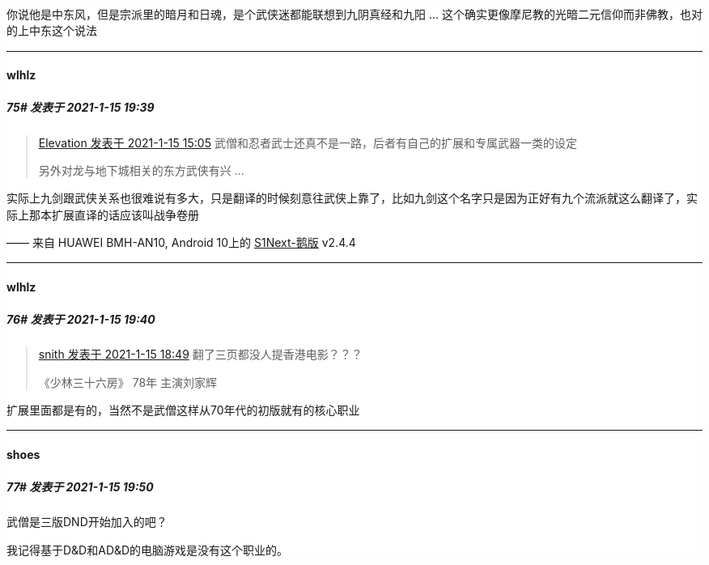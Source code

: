 你说他是中东风，但是宗派里的暗月和日魂，是个武侠迷都能联想到九阴真经和九阳 ...</blockquote>
这个确实更像摩尼教的光暗二元信仰而非佛教，也对的上中东这个说法







*****

####  wlhlz  
##### 75#       发表于 2021-1-15 19:39



<blockquote><a href="httphttps://bbs.saraba1st.com/2b/forum.php?mod=redirect&amp;goto=findpost&amp;pid=50043947&amp;ptid=1982960" target="_blank">Elevation 发表于 2021-1-15 15:05</a>
武僧和忍者武士还真不是一路，后者有自己的扩展和专属武器一类的设定

另外对龙与地下城相关的东方武侠有兴 ...</blockquote>
实际上九剑跟武侠关系也很难说有多大，只是翻译的时候刻意往武侠上靠了，比如九剑这个名字只是因为正好有九个流派就这么翻译了，实际上那本扩展直译的话应该叫战争卷册

—— 来自 HUAWEI BMH-AN10, Android 10上的 [S1Next-鹅版](https://github.com/ykrank/S1-Next/releases) v2.4.4







*****

####  wlhlz  
##### 76#       发表于 2021-1-15 19:40



<blockquote><a href="httphttps://bbs.saraba1st.com/2b/forum.php?mod=redirect&amp;goto=findpost&amp;pid=50046020&amp;ptid=1982960" target="_blank">snith 发表于 2021-1-15 18:49</a>
翻了三页都没人提香港电影？？？


《少林三十六房》 78年 主演刘家辉</blockquote>
扩展里面都是有的，当然不是武僧这样从70年代的初版就有的核心职业







*****

####  shoes  
##### 77#       发表于 2021-1-15 19:50




武僧是三版DND开始加入的吧？

我记得基于D&amp;D和AD&amp;D的电脑游戏是没有这个职业的。




